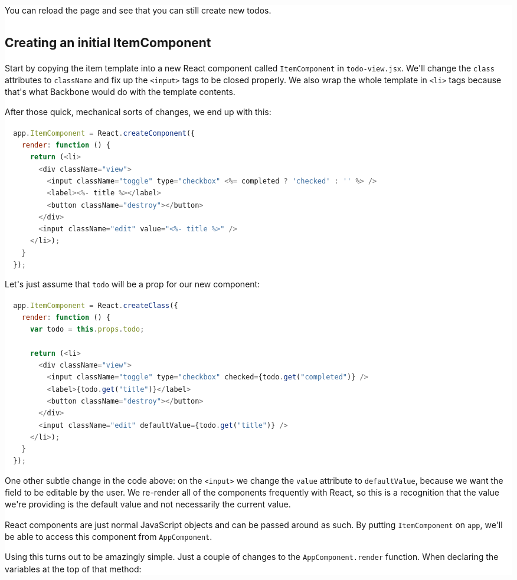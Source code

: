 You can reload the page and see that you can still create new todos.

## Creating an initial ItemComponent

Start by copying the item template into a new React component called `ItemComponent` in `todo-view.jsx`. We'll change the `class` attributes to `className` and fix up the `<input>` tags to be closed properly. We also wrap the whole template in `<li>` tags because that's what Backbone would do with the template contents.

After those quick, mechanical sorts of changes, we end up with this:

```javascript
  app.ItemComponent = React.createComponent({
    render: function () {
      return (<li>
        <div className="view">
          <input className="toggle" type="checkbox" <%= completed ? 'checked' : '' %> />
          <label><%- title %></label>
          <button className="destroy"></button>
        </div>
        <input className="edit" value="<%- title %>" />
      </li>);
    }
  });
```

Let's just assume that `todo` will be a prop for our new component:

```javascript
  app.ItemComponent = React.createClass({
    render: function () {
      var todo = this.props.todo;
      
      return (<li>
        <div className="view">
          <input className="toggle" type="checkbox" checked={todo.get("completed")} />
          <label>{todo.get("title")}</label>
          <button className="destroy"></button>
        </div>
        <input className="edit" defaultValue={todo.get("title")} />
      </li>);
    }
  });
```

One other subtle change in the code above: on the `<input>` we change the `value` attribute to `defaultValue`, because we want the field to be editable by the user. We re-render all of the components frequently with React, so this is a recognition that the value we're providing is the default value and not necessarily the current value.

React components are just normal JavaScript objects and can be passed around as such. By putting `ItemComponent` on `app`, we'll be able to access this component from `AppComponent`.

Using this turns out to be amazingly simple. Just a couple of changes to the `AppComponent.render` function. When declaring the variables at the top of that method:
